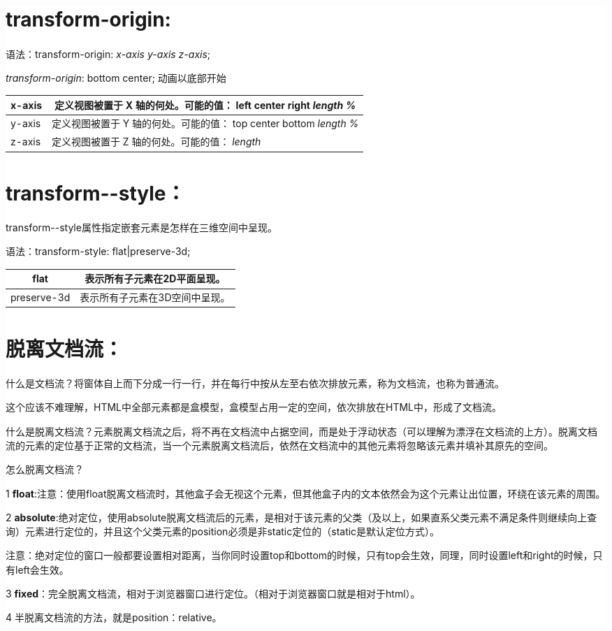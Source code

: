 

# transform-origin:

语法：transform-origin: *x-axis y-axis z-axis*;

 *transform-origin*: bottom center;  动画以底部开始

| x-axis | 定义视图被置于 X 轴的何处。可能的值： 	 	left 	center 	right 	*length* 	*%* |
| ------ | ------------------------------------------------------------ |
| y-axis | 定义视图被置于 Y 轴的何处。可能的值： 	 	top 	center 	bottom 	*length* 	*%* |
| z-axis | 定义视图被置于 Z 轴的何处。可能的值： 	 	*length*      |





# transform--style：

transform--style属性指定嵌套元素是怎样在三维空间中呈现。

语法：transform-style: flat|preserve-3d;

| flat        | 表示所有子元素在2D平面呈现。   |
| ----------- | ------------------------------ |
| preserve-3d | 表示所有子元素在3D空间中呈现。 |





# 脱离文档流：

什么是文档流？将窗体自上而下分成一行一行，并在每行中按从左至右依次排放元素，称为文档流，也称为普通流。

这个应该不难理解，HTML中全部元素都是盒模型，盒模型占用一定的空间，依次排放在HTML中，形成了文档流。



什么是脱离文档流？元素脱离文档流之后，将不再在文档流中占据空间，而是处于浮动状态（可以理解为漂浮在文档流的上方）。脱离文档流的元素的定位基于正常的文档流，当一个元素脱离文档流后，依然在文档流中的其他元素将忽略该元素并填补其原先的空间。



怎么脱离文档流？

1 **float**:注意：使用float脱离文档流时，其他盒子会无视这个元素，但其他盒子内的文本依然会为这个元素让出位置，环绕在该元素的周围。

2 **absolute**:绝对定位，使用absolute脱离文档流后的元素，是相对于该元素的父类（及以上，如果直系父类元素不满足条件则继续向上查询）元素进行定位的，并且这个父类元素的position必须是非static定位的（static是默认定位方式）。

注意：绝对定位的窗口一般都要设置相对距离，当你同时设置top和bottom的时候，只有top会生效，同理，同时设置left和right的时候，只有left会生效。

3 **fixed**：完全脱离文档流，相对于浏览器窗口进行定位。（相对于浏览器窗口就是相对于html）。

4 半脱离文档流的方法，就是position：relative。



